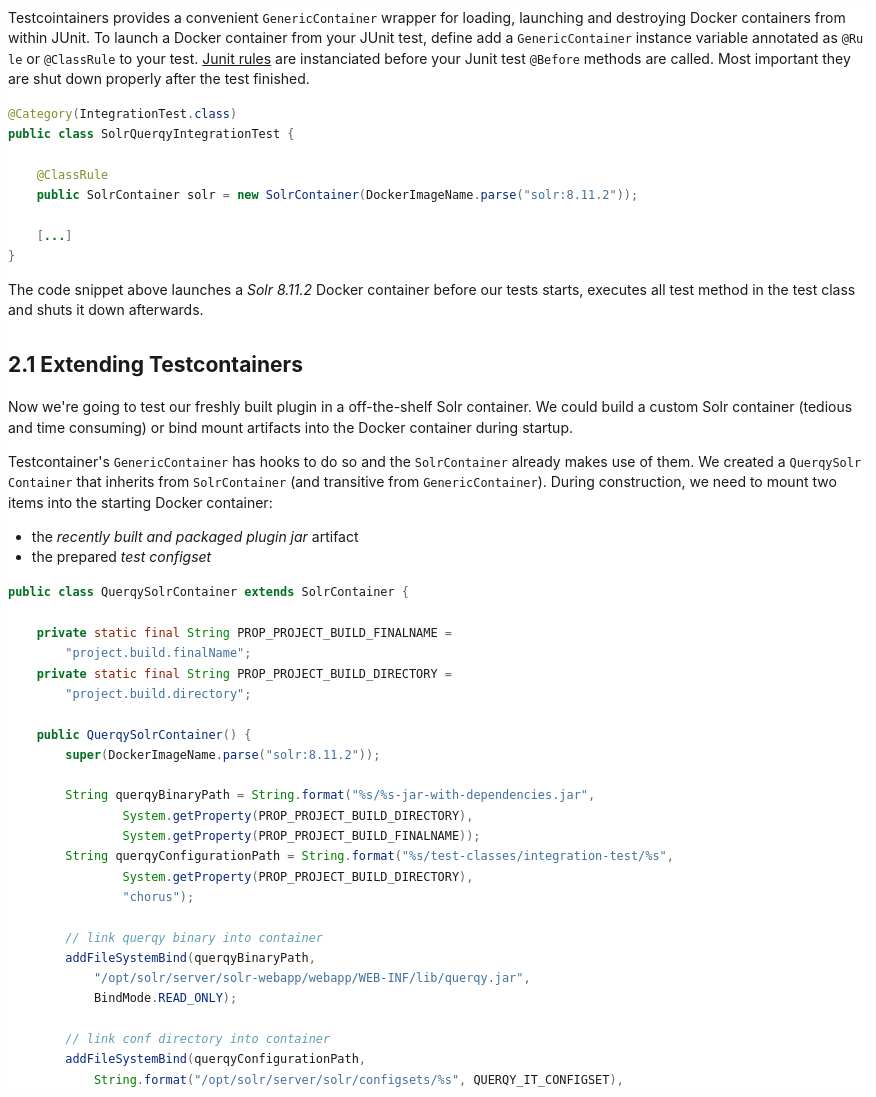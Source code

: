 Testcointainers provides a convenient `GenericContainer` wrapper
for loading, launching and destroying Docker containers from within
JUnit. To launch a Docker container from your JUnit test, define add a
`GenericContainer` instance variable annotated as `@Rule` or
`@ClassRule` to your test.
[Junit rules](https://www.baeldung.com/junit-4-rules) are instanciated
before your Junit test `@Before` methods are called. Most important
they are shut down properly after the test finished.

```java
@Category(IntegrationTest.class)
public class SolrQuerqyIntegrationTest {

    @ClassRule
    public SolrContainer solr = new SolrContainer(DockerImageName.parse("solr:8.11.2"));

    [...]
}
```

The code snippet above launches a _Solr 8.11.2_ Docker container before
our tests starts, executes all test method in the test class and shuts
it down afterwards.

## 2.1 Extending Testcontainers

Now we're going to test our freshly built plugin in a off-the-shelf
Solr container. We could build a custom Solr container (tedious and time consuming) or bind mount artifacts into the Docker container
during startup.

Testcontainer's `GenericContainer` has hooks to do so and the
`SolrContainer` already makes use of them. We created a
`QuerqySolrContainer` that inherits from `SolrContainer` (and
transitive from `GenericContainer`). During construction, we
need to mount two items into the starting Docker container:

* the _recently built and packaged plugin jar_ artifact
* the prepared _test configset_


```java
public class QuerqySolrContainer extends SolrContainer {

    private static final String PROP_PROJECT_BUILD_FINALNAME =
        "project.build.finalName";
    private static final String PROP_PROJECT_BUILD_DIRECTORY =
        "project.build.directory";

    public QuerqySolrContainer() {
        super(DockerImageName.parse("solr:8.11.2"));

        String querqyBinaryPath = String.format("%s/%s-jar-with-dependencies.jar",
                System.getProperty(PROP_PROJECT_BUILD_DIRECTORY),
                System.getProperty(PROP_PROJECT_BUILD_FINALNAME));
        String querqyConfigurationPath = String.format("%s/test-classes/integration-test/%s",
                System.getProperty(PROP_PROJECT_BUILD_DIRECTORY),
                "chorus");

        // link querqy binary into container
        addFileSystemBind(querqyBinaryPath,
            "/opt/solr/server/solr-webapp/webapp/WEB-INF/lib/querqy.jar",
            BindMode.READ_ONLY);

        // link conf directory into container
        addFileSystemBind(querqyConfigurationPath,
            String.format("/opt/solr/server/solr/configsets/%s", QUERQY_IT_CONFIGSET),
```